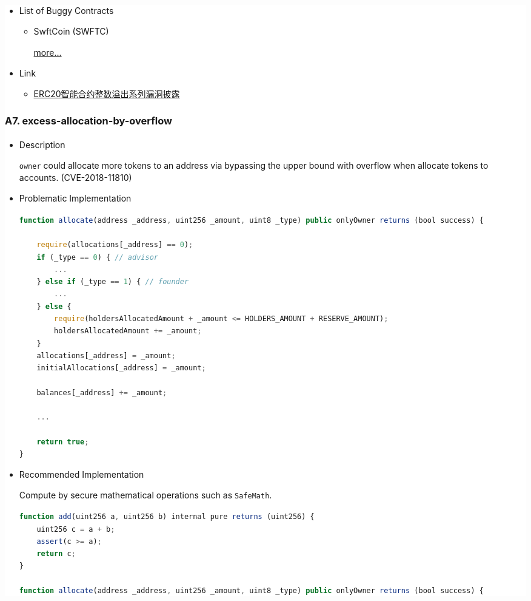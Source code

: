* List of Buggy Contracts

    * SwftCoin (SWFTC)

        [more...](https://github.com/sec-bit/awesome-buggy-erc20-tokens/blob/master/csv/owner-decrease-balance-by-mint-by-overflow.o.csv)

* Link

    - [ERC20智能合约整数溢出系列漏洞披露](https://www.secrss.com/articles/3289)

### A7. excess-allocation-by-overflow

* Description

    `owner` could allocate more tokens to an address via bypassing the upper bound with overflow when allocate tokens to accounts. (CVE-2018-11810)

* Problematic Implementation

    ```js
    function allocate(address _address, uint256 _amount, uint8 _type) public onlyOwner returns (bool success) {
    
        require(allocations[_address] == 0);
        if (_type == 0) { // advisor
            ...
        } else if (_type == 1) { // founder
            ...
        } else {
            require(holdersAllocatedAmount + _amount <= HOLDERS_AMOUNT + RESERVE_AMOUNT);
            holdersAllocatedAmount += _amount;
        }
        allocations[_address] = _amount;
        initialAllocations[_address] = _amount;
    
        balances[_address] += _amount;
    
        ...
    
        return true;
    }
    ```

* Recommended Implementation

    Compute by secure mathematical operations such as `SafeMath`.

    ```js
    function add(uint256 a, uint256 b) internal pure returns (uint256) {
        uint256 c = a + b;
        assert(c >= a);
        return c;
    }
    
    function allocate(address _address, uint256 _amount, uint8 _type) public onlyOwner returns (bool success) {
    